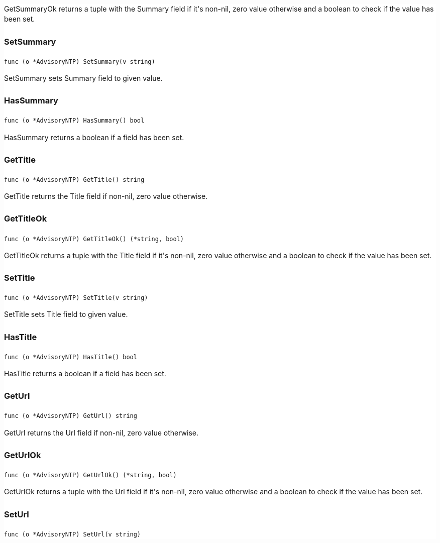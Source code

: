 GetSummaryOk returns a tuple with the Summary field if it's non-nil, zero value otherwise
and a boolean to check if the value has been set.

### SetSummary

`func (o *AdvisoryNTP) SetSummary(v string)`

SetSummary sets Summary field to given value.

### HasSummary

`func (o *AdvisoryNTP) HasSummary() bool`

HasSummary returns a boolean if a field has been set.

### GetTitle

`func (o *AdvisoryNTP) GetTitle() string`

GetTitle returns the Title field if non-nil, zero value otherwise.

### GetTitleOk

`func (o *AdvisoryNTP) GetTitleOk() (*string, bool)`

GetTitleOk returns a tuple with the Title field if it's non-nil, zero value otherwise
and a boolean to check if the value has been set.

### SetTitle

`func (o *AdvisoryNTP) SetTitle(v string)`

SetTitle sets Title field to given value.

### HasTitle

`func (o *AdvisoryNTP) HasTitle() bool`

HasTitle returns a boolean if a field has been set.

### GetUrl

`func (o *AdvisoryNTP) GetUrl() string`

GetUrl returns the Url field if non-nil, zero value otherwise.

### GetUrlOk

`func (o *AdvisoryNTP) GetUrlOk() (*string, bool)`

GetUrlOk returns a tuple with the Url field if it's non-nil, zero value otherwise
and a boolean to check if the value has been set.

### SetUrl

`func (o *AdvisoryNTP) SetUrl(v string)`
